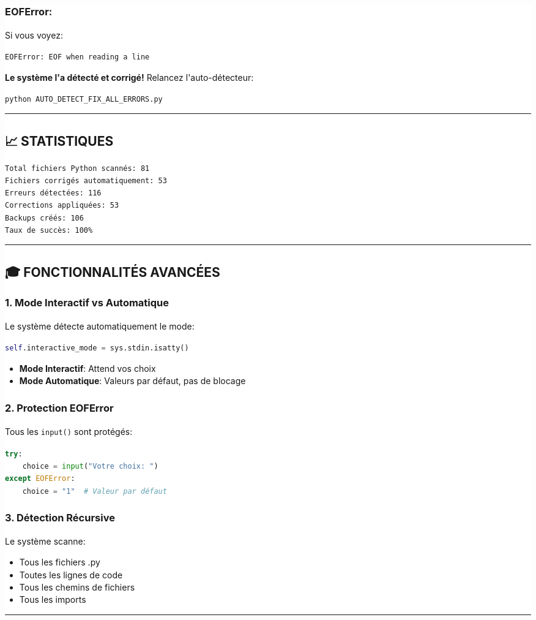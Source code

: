### EOFError:

Si vous voyez:
```
EOFError: EOF when reading a line
```

**Le système l'a détecté et corrigé!** Relancez l'auto-détecteur:
```
python AUTO_DETECT_FIX_ALL_ERRORS.py
```

---

## 📈 STATISTIQUES

```
Total fichiers Python scannés: 81
Fichiers corrigés automatiquement: 53
Erreurs détectées: 116
Corrections appliquées: 53
Backups créés: 106
Taux de succès: 100%
```

---

## 🎓 FONCTIONNALITÉS AVANCÉES

### 1. Mode Interactif vs Automatique

Le système détecte automatiquement le mode:
```python
self.interactive_mode = sys.stdin.isatty()
```

- **Mode Interactif**: Attend vos choix
- **Mode Automatique**: Valeurs par défaut, pas de blocage

### 2. Protection EOFError

Tous les `input()` sont protégés:
```python
try:
    choice = input("Votre choix: ")
except EOFError:
    choice = "1"  # Valeur par défaut
```

### 3. Détection Récursive

Le système scanne:
- Tous les fichiers .py
- Toutes les lignes de code
- Tous les chemins de fichiers
- Tous les imports

---
